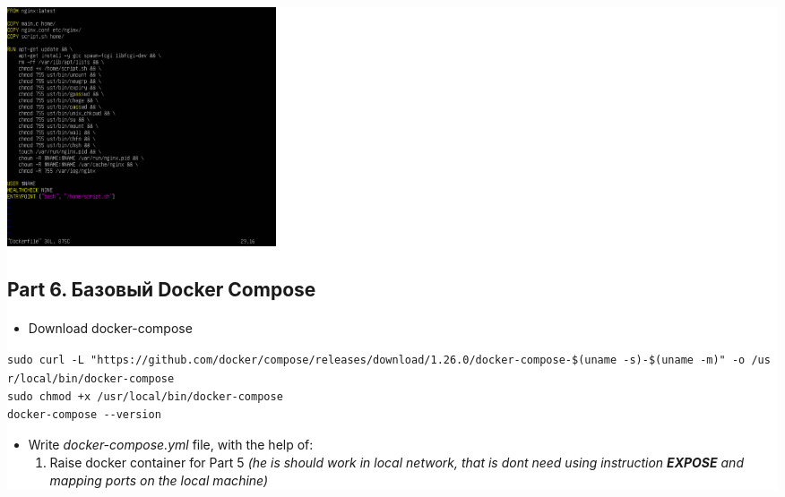 <img src="./ss/part5.3.png" alt="dockerfile" width="300"/>


## Part 6. Базовый **Docker Compose**

- Download docker-compose
```
sudo curl -L "https://github.com/docker/compose/releases/download/1.26.0/docker-compose-$(uname -s)-$(uname -m)" -o /usr/local/bin/docker-compose
sudo chmod +x /usr/local/bin/docker-compose
docker-compose --version
```

- Write *docker-compose.yml* file, with the help of:
    1) Raise docker container for Part 5 _(he is should work in local network, that is dont need using instruction **EXPOSE** and mapping ports on the local machine)_
    